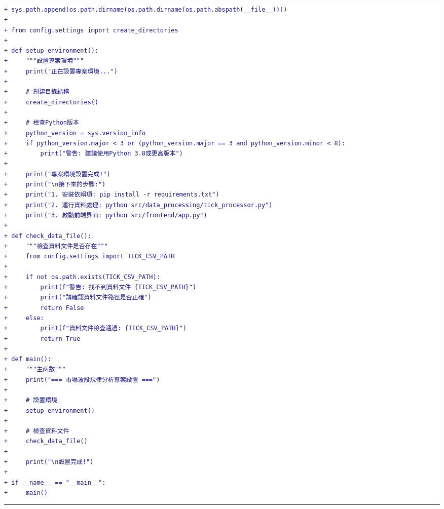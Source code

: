 ```diff
+ sys.path.append(os.path.dirname(os.path.dirname(os.path.abspath(__file__))))
+ 
+ from config.settings import create_directories
+ 
+ def setup_environment():
+     """設置專案環境"""
+     print("正在設置專案環境...")
+     
+     # 創建目錄結構
+     create_directories()
+     
+     # 檢查Python版本
+     python_version = sys.version_info
+     if python_version.major < 3 or (python_version.major == 3 and python_version.minor < 8):
+         print("警告: 建議使用Python 3.8或更高版本")
+     
+     print("專案環境設置完成!")
+     print("\n接下來的步驟:")
+     print("1. 安裝依賴項: pip install -r requirements.txt")
+     print("2. 運行資料處理: python src/data_processing/tick_processor.py")
+     print("3. 啟動前端界面: python src/frontend/app.py")
+ 
+ def check_data_file():
+     """檢查資料文件是否存在"""
+     from config.settings import TICK_CSV_PATH
+     
+     if not os.path.exists(TICK_CSV_PATH):
+         print(f"警告: 找不到資料文件 {TICK_CSV_PATH}")
+         print("請確認資料文件路徑是否正確")
+         return False
+     else:
+         print(f"資料文件檢查通過: {TICK_CSV_PATH}")
+         return True
+ 
+ def main():
+     """主函數"""
+     print("=== 市場波段規律分析專案設置 ===")
+     
+     # 設置環境
+     setup_environment()
+     
+     # 檢查資料文件
+     check_data_file()
+     
+     print("\n設置完成!")
+ 
+ if __name__ == "__main__":
+     main() 
```

---
